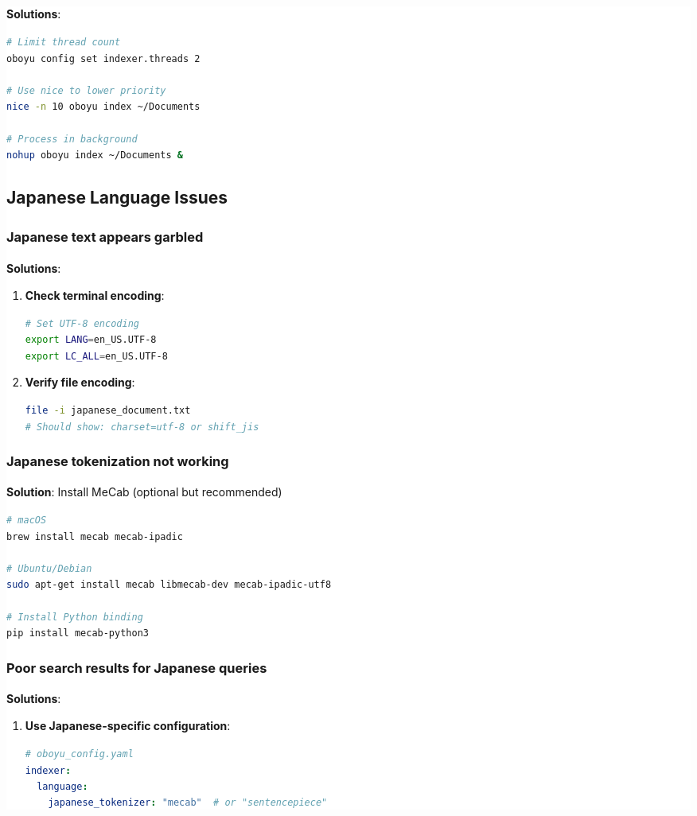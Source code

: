 **Solutions**:
```bash
# Limit thread count
oboyu config set indexer.threads 2

# Use nice to lower priority
nice -n 10 oboyu index ~/Documents

# Process in background
nohup oboyu index ~/Documents &
```

## Japanese Language Issues

### Japanese text appears garbled

**Solutions**:

1. **Check terminal encoding**:
   ```bash
   # Set UTF-8 encoding
   export LANG=en_US.UTF-8
   export LC_ALL=en_US.UTF-8
   ```

2. **Verify file encoding**:
   ```bash
   file -i japanese_document.txt
   # Should show: charset=utf-8 or shift_jis
   ```

### Japanese tokenization not working

**Solution**: Install MeCab (optional but recommended)
```bash
# macOS
brew install mecab mecab-ipadic

# Ubuntu/Debian
sudo apt-get install mecab libmecab-dev mecab-ipadic-utf8

# Install Python binding
pip install mecab-python3
```

### Poor search results for Japanese queries

**Solutions**:

1. **Use Japanese-specific configuration**:
   ```yaml
   # oboyu_config.yaml
   indexer:
     language:
       japanese_tokenizer: "mecab"  # or "sentencepiece"
   ```
